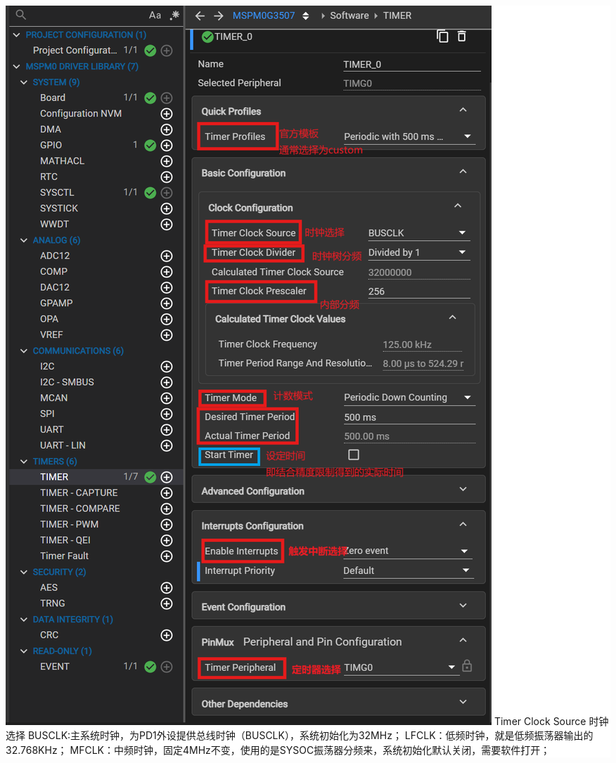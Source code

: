 ![alt text](image-14.png)
Timer Clock Source 时钟选择
BUSCLK:主系统时钟，为PD1外设提供总线时钟（BUSCLK），系统初始化为32MHz；
LFCLK：低频时钟，就是低频振荡器输出的32.768KHz；
MFCLK：中频时钟，固定4MHz不变，使用的是SYSOC振荡器分频来，系统初始化默认关闭，需要软件打开；
